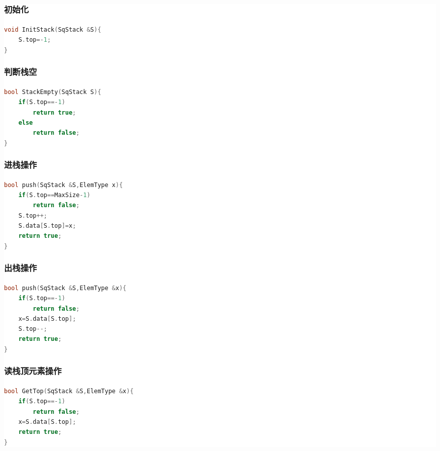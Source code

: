 ### 初始化

~~~c
void InitStack(SqStack &S){
	S.top=-1;
}
~~~

### 判断栈空

~~~c
bool StackEmpty(SqStack S){
    if(S.top==-1)
        return true;
    else 
        return false;
}
~~~

### 进栈操作

~~~c
bool push(SqStack &S,ElemType x){
    if(S.top==MaxSize-1)
        return false;
    S.top++;
    S.data[S.top]=x;
    return true;
}
~~~

### 出栈操作

~~~c
bool push(SqStack &S,ElemType &x){
    if(S.top==-1)
        return false;
    x=S.data[S.top];
    S.top--;
    return true;
}
~~~

### 读栈顶元素操作

~~~c
bool GetTop(SqStack &S,ElemType &x){
    if(S.top==-1)
        return false;
    x=S.data[S.top];
    return true;
}
~~~
